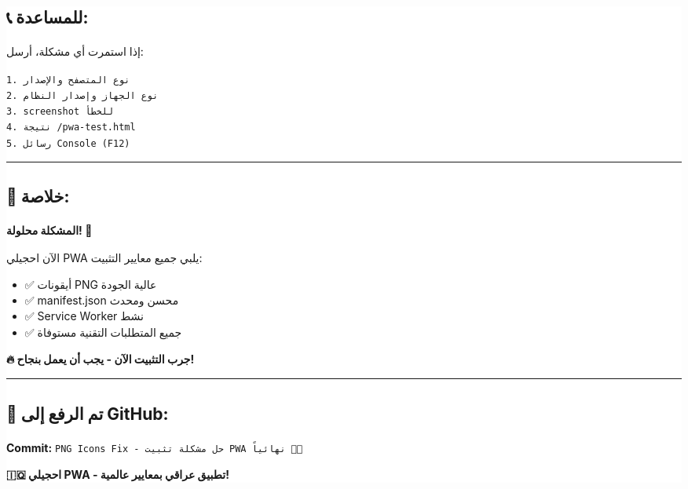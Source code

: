 
## 📞 **للمساعدة:**

إذا استمرت أي مشكلة، أرسل:
```
1. نوع المتصفح والإصدار
2. نوع الجهاز وإصدار النظام
3. screenshot للخطأ
4. نتيجة /pwa-test.html
5. رسائل Console (F12)
```

---

## 🎯 **خلاصة:**

**المشكلة محلولة! 🎉**

الآن احجيلي PWA يلبي جميع معايير التثبيت:
- ✅ أيقونات PNG عالية الجودة
- ✅ manifest.json محسن ومحدث  
- ✅ Service Worker نشط
- ✅ جميع المتطلبات التقنية مستوفاة

**🔥 جرب التثبيت الآن - يجب أن يعمل بنجاح!**

---

## 🚀 **تم الرفع إلى GitHub:**

**Commit:** `PNG Icons Fix - حل مشكلة تثبيت PWA نهائياً 📱✅`

**🇮🇶 احجيلي PWA - تطبيق عراقي بمعايير عالمية!**
